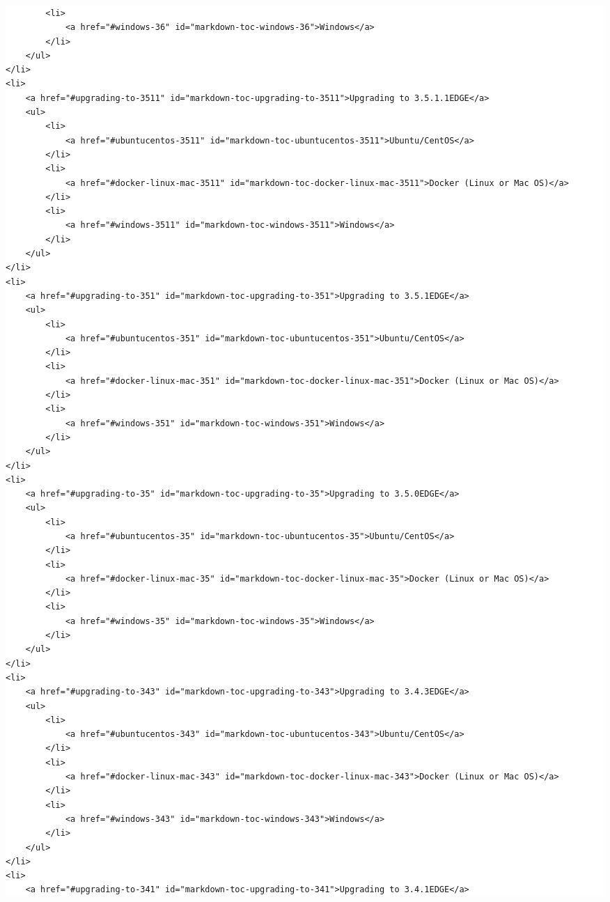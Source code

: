             <li>
                <a href="#windows-36" id="markdown-toc-windows-36">Windows</a>
            </li> 
        </ul>
    </li>
    <li>
        <a href="#upgrading-to-3511" id="markdown-toc-upgrading-to-3511">Upgrading to 3.5.1.1EDGE</a>
        <ul>
            <li>
                <a href="#ubuntucentos-3511" id="markdown-toc-ubuntucentos-3511">Ubuntu/CentOS</a>
            </li>
            <li>
                <a href="#docker-linux-mac-3511" id="markdown-toc-docker-linux-mac-3511">Docker (Linux or Mac OS)</a>
            </li>            
            <li>
                <a href="#windows-3511" id="markdown-toc-windows-3511">Windows</a>
            </li> 
        </ul>
    </li>
    <li>
        <a href="#upgrading-to-351" id="markdown-toc-upgrading-to-351">Upgrading to 3.5.1EDGE</a>
        <ul>
            <li>
                <a href="#ubuntucentos-351" id="markdown-toc-ubuntucentos-351">Ubuntu/CentOS</a>
            </li>
            <li>
                <a href="#docker-linux-mac-351" id="markdown-toc-docker-linux-mac-351">Docker (Linux or Mac OS)</a>
            </li>            
            <li>
                <a href="#windows-351" id="markdown-toc-windows-351">Windows</a>
            </li> 
        </ul>
    </li>
    <li>
        <a href="#upgrading-to-35" id="markdown-toc-upgrading-to-35">Upgrading to 3.5.0EDGE</a>
        <ul>
            <li>
                <a href="#ubuntucentos-35" id="markdown-toc-ubuntucentos-35">Ubuntu/CentOS</a>
            </li>
            <li>
                <a href="#docker-linux-mac-35" id="markdown-toc-docker-linux-mac-35">Docker (Linux or Mac OS)</a>
            </li>            
            <li>
                <a href="#windows-35" id="markdown-toc-windows-35">Windows</a>
            </li> 
        </ul>
    </li>
    <li>
        <a href="#upgrading-to-343" id="markdown-toc-upgrading-to-343">Upgrading to 3.4.3EDGE</a>
        <ul>
            <li>
                <a href="#ubuntucentos-343" id="markdown-toc-ubuntucentos-343">Ubuntu/CentOS</a>
            </li>
            <li>
                <a href="#docker-linux-mac-343" id="markdown-toc-docker-linux-mac-343">Docker (Linux or Mac OS)</a>
            </li>            
            <li>
                <a href="#windows-343" id="markdown-toc-windows-343">Windows</a>
            </li> 
        </ul>
    </li>
    <li>
        <a href="#upgrading-to-341" id="markdown-toc-upgrading-to-341">Upgrading to 3.4.1EDGE</a>